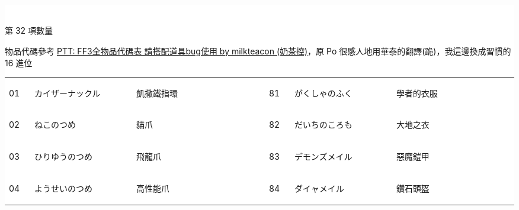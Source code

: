 <td class="ce1"> </td>
<td class="ce1"> </td>
<td class="ce1"> </td>
<td class="ce1"> </td>
<td class="ce1"> </td>
<td class="ce1"> </td>
<td class="ce1"> </td>
<td class="ce1"> </td>
<td class="ce1"> </td>
<td class="ce1"> </td>
<td class="ce1"><p>第 32 項數量</p></td>
</tr>
</table>

物品代碼參考 [PTT: FF3全物品代碼表 請搭配道具bug使用 by milkteacon (奶茶控)](https://www.ptt.cc/bbs/Old-Games/M.1333821037.A.0B0.html)，原 Po 很感人地用華泰的翻譯(跪)，我這邊換成習慣的 16 進位

<table border="0" cellspacing="0" cellpadding="0" class="ta1 items">
<colgroup>
<col width="5%">
<col width="20%">
<col width="100">
<col width="2%">
<col width="5%">
<col width="20%">
<col width="100">
</colgroup>
<tr class="ro1">
<td class="ce3"><p>01</p></td>
<td class="ce3"><p>カイザーナックル</p></td>
<td class="ce3"><p>凱撒鐵指環</p></td>
<td class="ce3"> </td>
<td class="ce3"><p>81</p></td>
<td class="ce3"><p>がくしゃのふく</p></td>
<td class="ce3"><p>學者的衣服</p></td>
</tr>
<tr class="ro1">
<td class="ce3"><p>02</p></td>
<td class="ce3"><p>ねこのつめ</p></td>
<td class="ce3"><p>貓爪</p></td>
<td class="ce3"> </td>
<td class="ce3"><p>82</p></td>
<td class="ce3"><p>だいちのころも</p></td>
<td class="ce3"><p>大地之衣</p></td>
</tr>
<tr class="ro1">
<td class="ce3"><p>03</p></td>
<td class="ce3"><p>ひりゆうのつめ</p></td>
<td class="ce3"><p>飛龍爪</p></td>
<td class="ce3"> </td>
<td class="ce3"><p>83</p></td>
<td class="ce3"><p>デモンズメイル</p></td>
<td class="ce3"><p>惡魔鎧甲</p></td>
</tr>
<tr class="ro1">
<td class="ce3"><p>04</p></td>
<td class="ce3"><p>ようせいのつめ</p></td>
<td class="ce3"><p>高性能爪</p></td>
<td class="ce3"> </td>
<td class="ce3"><p>84</p></td>
<td class="ce3"><p>ダイャメイル</p></td>
<td class="ce3"><p>鑽石頭盔</p></td>
</tr>
<tr class="ro1">